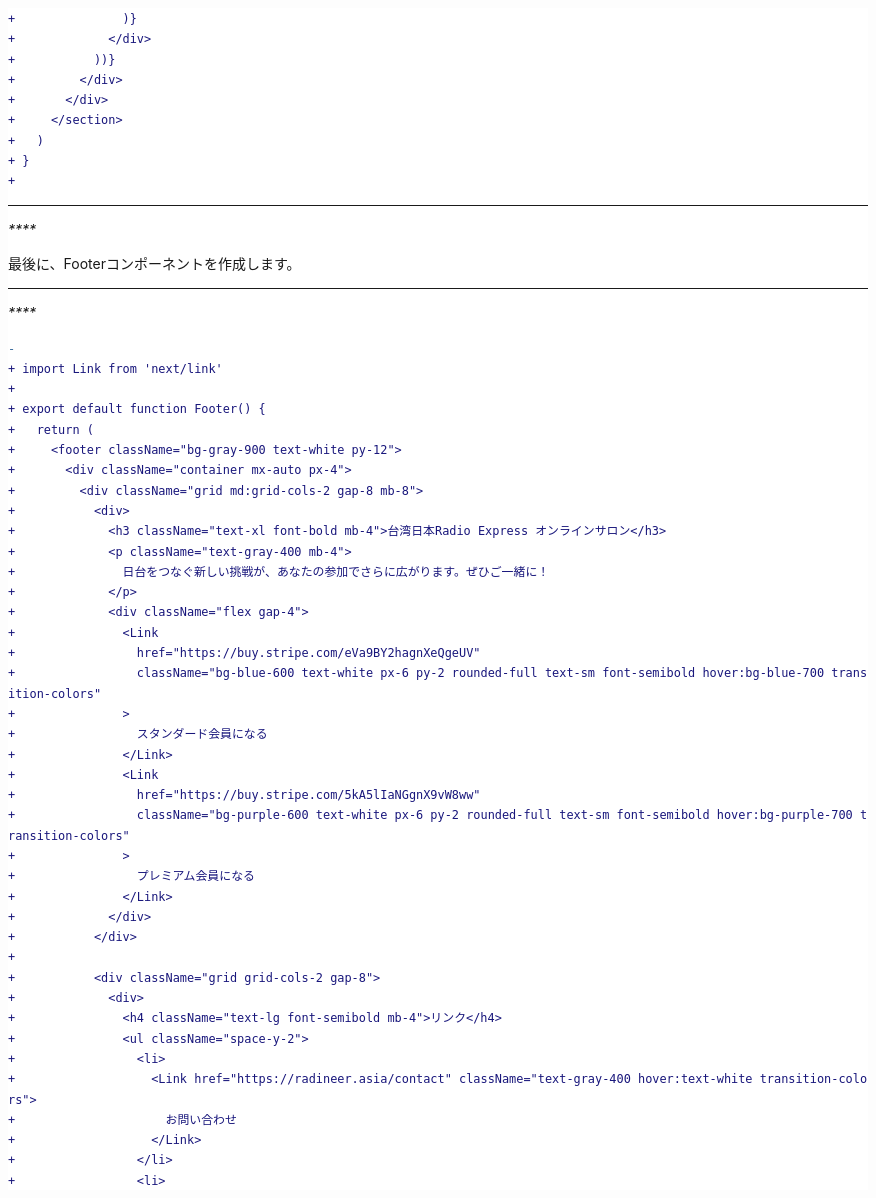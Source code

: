```diff
+               )}
+             </div>
+           ))}
+         </div>
+       </div>
+     </section>
+   )
+ }
+ 
```

---

_****_

最後に、Footerコンポーネントを作成します。

---

_****_

```diff
- 
+ import Link from 'next/link'
+ 
+ export default function Footer() {
+   return (
+     <footer className="bg-gray-900 text-white py-12">
+       <div className="container mx-auto px-4">
+         <div className="grid md:grid-cols-2 gap-8 mb-8">
+           <div>
+             <h3 className="text-xl font-bold mb-4">台湾日本Radio Express オンラインサロン</h3>
+             <p className="text-gray-400 mb-4">
+               日台をつなぐ新しい挑戦が、あなたの参加でさらに広がります。ぜひご一緒に！
+             </p>
+             <div className="flex gap-4">
+               <Link 
+                 href="https://buy.stripe.com/eVa9BY2hagnXeQgeUV"
+                 className="bg-blue-600 text-white px-6 py-2 rounded-full text-sm font-semibold hover:bg-blue-700 transition-colors"
+               >
+                 スタンダード会員になる
+               </Link>
+               <Link 
+                 href="https://buy.stripe.com/5kA5lIaNGgnX9vW8ww"
+                 className="bg-purple-600 text-white px-6 py-2 rounded-full text-sm font-semibold hover:bg-purple-700 transition-colors"
+               >
+                 プレミアム会員になる
+               </Link>
+             </div>
+           </div>
+           
+           <div className="grid grid-cols-2 gap-8">
+             <div>
+               <h4 className="text-lg font-semibold mb-4">リンク</h4>
+               <ul className="space-y-2">
+                 <li>
+                   <Link href="https://radineer.asia/contact" className="text-gray-400 hover:text-white transition-colors">
+                     お問い合わせ
+                   </Link>
+                 </li>
+                 <li>
```